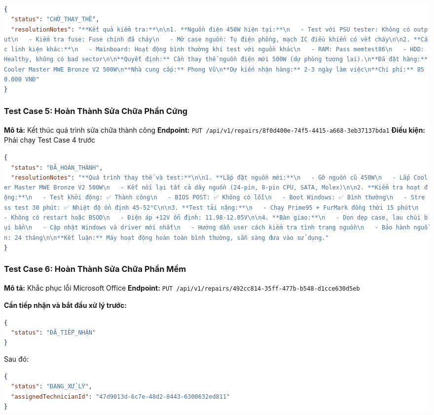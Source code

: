 ```json
{
  "status": "CHỜ_THAY_THẾ",
  "resolutionNotes": "**Kết quả kiểm tra:**\n\n1. **Nguồn điện 450W hiện tại:**\n   - Test với PSU tester: Không có output\n   - Kiểm tra fuse: Fuse chính đã cháy\n   - Mở case nguồn: Tụ điện phồng, mạch IC điều khiển có vết cháy\n\n2. **Các linh kiện khác:**\n   - Mainboard: Hoạt động bình thường khi test với nguồn khác\n   - RAM: Pass memtest86\n   - HDD: Healthy, không có bad sector\n\n**Quyết định:** Cần thay thế nguồn điện mới 500W (dự phòng tương lai).\n**Đã đặt hàng:** Cooler Master MWE Bronze V2 500W\n**Nhà cung cấp:** Phong Vũ\n**Dự kiến nhận hàng:** 2-3 ngày làm việc\n**Chi phí:** 850.000 VNĐ"
}
```

### Test Case 5: Hoàn Thành Sửa Chữa Phần Cứng

**Mô tả:** Kết thúc quá trình sửa chữa thành công
**Endpoint:** `PUT /api/v1/repairs/8f0d400e-74f5-4415-a668-3eb37137bda1`
**Điều kiện:** Phải chạy Test Case 4 trước

```json
{
  "status": "ĐÃ_HOÀN_THÀNH",
  "resolutionNotes": "**Quá trình thay thế và test:**\n\n1. **Lắp đặt nguồn mới:**\n   - Gỡ nguồn cũ 450W\n   - Lắp Cooler Master MWE Bronze V2 500W\n   - Kết nối lại tất cả dây nguồn (24-pin, 8-pin CPU, SATA, Molex)\n\n2. **Kiểm tra hoạt động:**\n   - Test khởi động: ✅ Thành công\n   - BIOS POST: ✅ Không có lỗi\n   - Boot Windows: ✅ Bình thường\n   - Stress test 30 phút: ✅ Nhiệt độ ổn định 45-52°C\n\n3. **Test tải nặng:**\n   - Chạy Prime95 + FurMark đồng thời 15 phút\n   - Không có restart hoặc BSOD\n   - Điện áp +12V ổn định: 11.98-12.05V\n\n4. **Bàn giao:**\n   - Dọn dẹp case, lau chùi bụi bẩn\n   - Cập nhật Windows và driver mới nhất\n   - Hướng dẫn user cách kiểm tra tình trạng nguồn\n   - Bảo hành nguồn: 24 tháng\n\n**Kết luận:** Máy hoạt động hoàn toàn bình thường, sẵn sàng đưa vào sử dụng."
}
```

### Test Case 6: Hoàn Thành Sửa Chữa Phần Mềm

**Mô tả:** Khắc phục lỗi Microsoft Office
**Endpoint:** `PUT /api/v1/repairs/492cc814-35ff-477b-b548-d1cce630d5eb`

**Cần tiếp nhận và bắt đầu xử lý trước:**

```json
{
  "status": "ĐÃ_TIẾP_NHẬN"
}
```

Sau đó:

```json
{
  "status": "ĐANG_XỬ_LÝ",
  "assignedTechnicianId": "47d9013d-6c7e-48d2-8443-6300632ed811"
}
```
